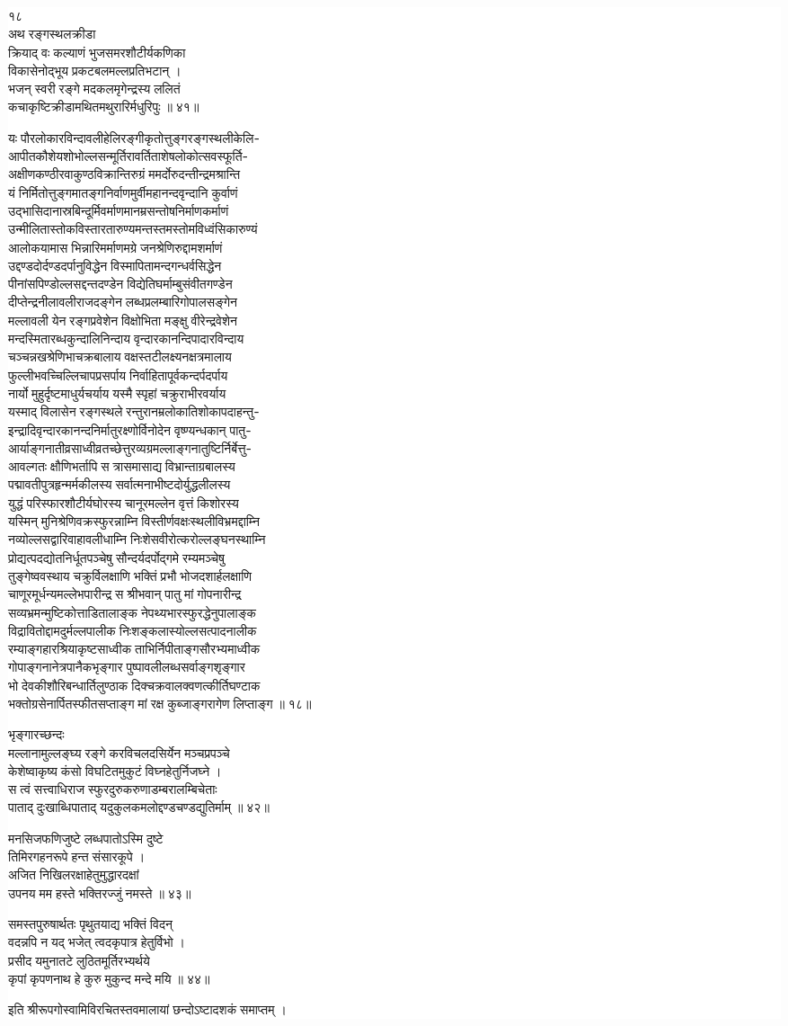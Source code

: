 १८  
अथ रङ्गस्थलक्रीडा  
क्रियाद् वः कल्याणं भुजसमरशौटीर्यकणिका  
     विकासेनोद्भूय प्रकटबलमल्लप्रतिभटान् ।  
भजन् स्वरी रङ्गे मदकलमृगेन्द्रस्य ललितं  
     कचाकृष्टिक्रीडामथितमथुरारिर्मधुरिपुः ॥ ४१॥  
  
यः पौरलोकारविन्दावलीहेलिरङ्गीकृतोत्तुङ्गरङ्गस्थलीकेलि-  
आपीतकौशेयशोभोल्लसन्मूर्तिरावर्तिताशेषलोकोत्सवस्फूर्ति-  
अक्षीणकण्ठीरवाकुण्ठविक्रान्तिरुग्रं ममर्दोरुदन्तीन्द्रमश्रान्ति  
यं निर्मितोत्तुङ्गमातङ्गनिर्वाणमुर्वीमहानन्दवृन्दानि कुर्वाणं  
उद्भासिदानास्रबिन्दूर्मिवर्माणमानम्रसन्तोषनिर्माणकर्माणं  
उन्मीलितास्तोकविस्तारतारुण्यमन्तस्तमस्तोमविध्वंसिकारुण्यं  
आलोकयामास भिन्नारिमर्माणमग्रे जनश्रेणिरुद्दामशर्माणं  
उद्दण्डदोर्दण्डदर्पानुविद्धेन विस्मापितामन्दगन्धर्वसिद्धेन  
पीनांसपिण्डोल्लसद्दन्तदण्डेन विद्येतिघर्माम्बुसंवीतगण्डेन  
दीप्तेन्द्रनीलावलीराजदङ्गेन लब्धप्रलम्बारिगोपालसङ्गेन  
मल्लावली येन रङ्गप्रवेशेन विक्षोभिता मङ्क्षु वीरेन्द्रवेशेन  
मन्दस्मितारब्धकुन्दालिनिन्दाय वृन्दारकानन्दिपादारविन्दाय  
चञ्चन्नखश्रेणिभाचक्रबालाय वक्षस्तटीलक्ष्यनक्षत्रमालाय  
फुल्लीभवच्चिल्लिचापप्रसर्पाय निर्वाहितापूर्वकन्दर्पदर्पाय  
नार्यो मुहुर्दृष्टमाधुर्यचर्याय यस्मै स्पृहां चक्रुराभीरवर्याय  
यस्माद् विलासेन रङ्गस्थले रन्तुरानम्रलोकातिशोकापदाहन्तु-  
इन्द्रादिवृन्दारकानन्दनिर्मातुरक्ष्णोर्विनोदेन वृष्ण्यन्धकान् पातु-  
आर्याङ्गनातीव्रसाध्वीव्रतच्छेत्तुरव्यग्रमल्लाङ्गनातुष्टिर्निर्बेत्तु-  
आवल्गतः क्षौणिभर्तापि स त्रासमासाद्य विभ्रान्ताग्रबालस्य  
पद्मावतीपुत्रहृन्मर्मकीलस्य सर्वात्मनाभीष्टदोर्युद्धलीलस्य  
युद्धं परिस्फारशौटीर्यघोरस्य चानूरमल्लेन वृत्तं किशोरस्य  
यस्मिन् मुनिश्रेणिवक्रस्फुरन्नाम्नि विस्तीर्णवक्षःस्थलीविभ्रमद्दाम्नि  
नव्योल्लसद्वारिवाहावलीधाम्नि निःशेसवीरोत्करोल्लङ्घनस्थाम्नि  
प्रोद्यत्पदद्योतनिर्धूतपञ्चेषु सौन्दर्यदर्पोद्गमे रम्यमञ्चेषु  
तुङ्गेष्ववस्थाय चक्रुर्विलक्षाणि भक्तिं प्रभौ भोजदशार्हलक्षाणि  
चाणूरमूर्धन्यमल्लेभपारीन्द्र स श्रीभवान् पातु मां गोपनारीन्द्र  
सव्यभ्रमन्मुष्टिकोत्ताडितालाङ्क नेपथ्यभारस्फुरद्धेनुपालाङ्क  
विद्रावितोद्दामदुर्मल्लपालीक निःशङ्कलास्योल्लसत्पादनालीक  
रम्याङ्गहारश्रियाकृष्टसाध्वीक ताभिर्निपीताङ्गसौरभ्यमाध्वीक  
गोपाङ्गनानेत्रपानैकभृङ्गार पुष्पावलीलब्धसर्वाङ्गशृङ्गार  
भो देवकीशौरिबन्धार्तिलुण्ठाक दिक्चक्रवालक्वणत्कीर्तिघण्टाक  
भक्तोग्रसेनार्पितस्फीतसप्ताङ्ग मां रक्ष कुब्जाङ्गरागेण लिप्ताङ्ग ॥ १८॥  
  
भृङ्गारच्छन्दः  
मल्लानामुल्लङ्घ्य रङ्गे करविचलदसिर्येन मञ्चप्रपञ्चे  
     केशेष्वाकृष्य कंसो विघटितमुकुटं विघ्नहेतुर्निजघ्ने ।  
स त्वं सत्त्वाधिराज स्फुरदुरुकरुणाडम्बरालम्बिचेताः  
     पाताद् दुःखाब्धिपाताद् यदुकुलकमलोद्दण्डचण्डद्युतिर्माम् ॥ ४२॥  
  
मनसिजफणिजुष्टे लब्धपातोऽस्मि दुष्टे  
     तिमिरगहनरूपे हन्त संसारकूपे ।  
अजित निखिलरक्षाहेतुमुद्धारदक्षां  
     उपनय मम हस्ते भक्तिरज्जुं नमस्ते ॥ ४३॥  
  
समस्तपुरुषार्थतः पृथुतयाद्य भक्तिं विदन्  
     वदन्नपि न यद् भजेत् त्वदकृपात्र हेतुर्विभो ।  
प्रसीद यमुनातटे लुठितमूर्तिरभ्यर्थये  
     कृपां कृपणनाथ हे कुरु मुकुन्द मन्दे मयि ॥ ४४॥  
  
इति श्रीरूपगोस्वामिविरचितस्तवमालायां छन्दोऽष्टादशकं समाप्तम् ।  
  
  
  

